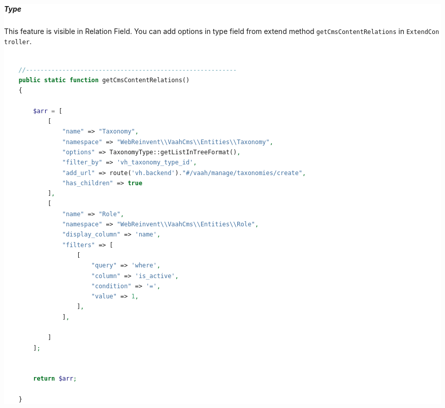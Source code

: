 ##### Type
This feature is visible in Relation Field. You can add options in type field from extend method `getCmsContentRelations` in `ExtendController`.

```php

    //----------------------------------------------------------
    public static function getCmsContentRelations()
    {

        $arr = [
            [
                "name" => "Taxonomy",
                "namespace" => "WebReinvent\\VaahCms\\Entities\\Taxonomy",
                "options" => TaxonomyType::getListInTreeFormat(),
                "filter_by" => 'vh_taxonomy_type_id',
                "add_url" => route('vh.backend')."#/vaah/manage/taxonomies/create",
                "has_children" => true
            ],
            [
                "name" => "Role",
                "namespace" => "WebReinvent\\VaahCms\\Entities\\Role",
                "display_column" => 'name',
                "filters" => [
                    [
                        "query" => 'where',
                        "column" => 'is_active',
                        "condition" => '=',
                        "value" => 1,
                    ],
                ],

            ]
        ];


        return $arr;

    }
```
